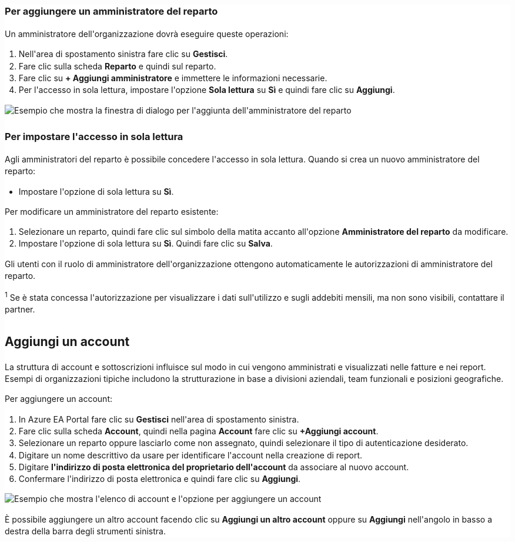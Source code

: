### <a name="to-add-a-department-admin"></a>Per aggiungere un amministratore del reparto

Un amministratore dell'organizzazione dovrà eseguire queste operazioni:

1. Nell'area di spostamento sinistra fare clic su **Gestisci**.
2. Fare clic sulla scheda **Reparto** e quindi sul reparto.
3. Fare clic su **+ Aggiungi amministratore** e immettere le informazioni necessarie.
4. Per l'accesso in sola lettura, impostare l'opzione **Sola lettura** su **Sì** e quindi fare clic su **Aggiungi**.

![Esempio che mostra la finestra di dialogo per l'aggiunta dell'amministratore del reparto](./media/billing-ea-portal-get-started/ea-create-add-department-admin.png)

### <a name="to-set-read-only-access"></a>Per impostare l'accesso in sola lettura

Agli amministratori del reparto è possibile concedere l'accesso in sola lettura. Quando si crea un nuovo amministratore del reparto:

- Impostare l'opzione di sola lettura su **Sì**.

Per modificare un amministratore del reparto esistente:

1. Selezionare un reparto, quindi fare clic sul simbolo della matita accanto all'opzione **Amministratore del reparto** da modificare.
2. Impostare l'opzione di sola lettura su **Sì**. Quindi fare clic su **Salva**.

Gli utenti con il ruolo di amministratore dell'organizzazione ottengono automaticamente le autorizzazioni di amministratore del reparto.

<sup>1</sup> Se è stata concessa l'autorizzazione per visualizzare i dati sull'utilizzo e sugli addebiti mensili, ma non sono visibili, contattare il partner.

## <a name="add-an-account"></a>Aggiungi un account

La struttura di account e sottoscrizioni influisce sul modo in cui vengono amministrati e visualizzati nelle fatture e nei report. Esempi di organizzazioni tipiche includono la strutturazione in base a divisioni aziendali, team funzionali e posizioni geografiche.

Per aggiungere un account:

1. In Azure EA Portal fare clic su **Gestisci** nell'area di spostamento sinistra.
2. Fare clic sulla scheda **Account**, quindi nella pagina **Account** fare clic su **+Aggiungi account**.
3. Selezionare un reparto oppure lasciarlo come non assegnato, quindi selezionare il tipo di autenticazione desiderato.
4. Digitare un nome descrittivo da usare per identificare l'account nella creazione di report.
5. Digitare **l'indirizzo di posta elettronica del proprietario dell'account** da associare al nuovo account.
6. Confermare l'indirizzo di posta elettronica e quindi fare clic su **Aggiungi**.

![Esempio che mostra l'elenco di account e l'opzione per aggiungere un account](./media/billing-ea-portal-get-started/create-ea-add-an-account.png)

È possibile aggiungere un altro account facendo clic su **Aggiungi un altro account** oppure su **Aggiungi** nell'angolo in basso a destra della barra degli strumenti sinistra.
